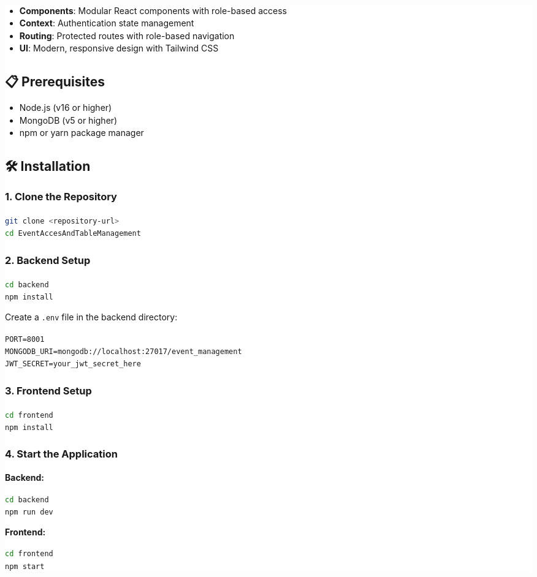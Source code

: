 - **Components**: Modular React components with role-based access
- **Context**: Authentication state management
- **Routing**: Protected routes with role-based navigation
- **UI**: Modern, responsive design with Tailwind CSS

## 📋 Prerequisites

- Node.js (v16 or higher)
- MongoDB (v5 or higher)
- npm or yarn package manager

## 🛠️ Installation

### 1. Clone the Repository

```bash
git clone <repository-url>
cd EventAccesAndTableManagement
```

### 2. Backend Setup

```bash
cd backend
npm install
```

Create a `.env` file in the backend directory:

```env
PORT=8001
MONGODB_URI=mongodb://localhost:27017/event_management
JWT_SECRET=your_jwt_secret_here
```

### 3. Frontend Setup

```bash
cd frontend
npm install
```

### 4. Start the Application

**Backend:**

```bash
cd backend
npm run dev
```

**Frontend:**

```bash
cd frontend
npm start
```
